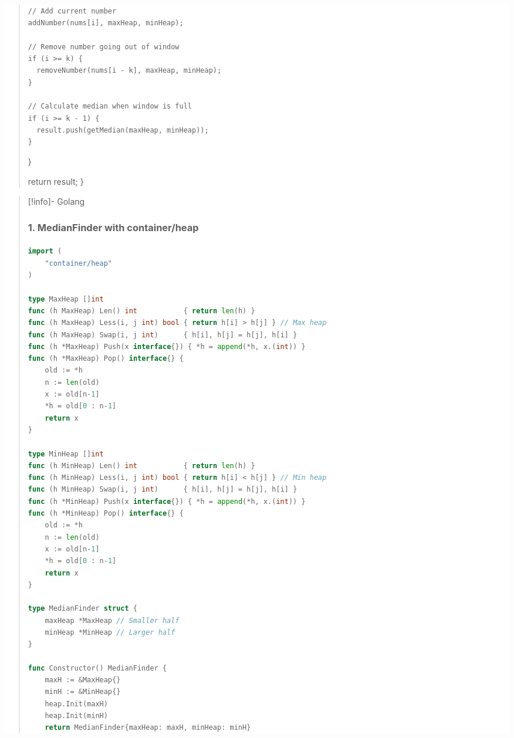 >     // Add current number
>     addNumber(nums[i], maxHeap, minHeap);
>
>     // Remove number going out of window
>     if (i >= k) {
>       removeNumber(nums[i - k], maxHeap, minHeap);
>     }
>
>     // Calculate median when window is full
>     if (i >= k - 1) {
>       result.push(getMedian(maxHeap, minHeap));
>     }
>   }
>
>   return result;
> }
> ```

> [!info]- Golang
>
> ### 1. MedianFinder with container/heap
>
> ```go
> import (
>     "container/heap"
> )
>
> type MaxHeap []int
> func (h MaxHeap) Len() int           { return len(h) }
> func (h MaxHeap) Less(i, j int) bool { return h[i] > h[j] } // Max heap
> func (h MaxHeap) Swap(i, j int)      { h[i], h[j] = h[j], h[i] }
> func (h *MaxHeap) Push(x interface{}) { *h = append(*h, x.(int)) }
> func (h *MaxHeap) Pop() interface{} {
>     old := *h
>     n := len(old)
>     x := old[n-1]
>     *h = old[0 : n-1]
>     return x
> }
>
> type MinHeap []int
> func (h MinHeap) Len() int           { return len(h) }
> func (h MinHeap) Less(i, j int) bool { return h[i] < h[j] } // Min heap
> func (h MinHeap) Swap(i, j int)      { h[i], h[j] = h[j], h[i] }
> func (h *MinHeap) Push(x interface{}) { *h = append(*h, x.(int)) }
> func (h *MinHeap) Pop() interface{} {
>     old := *h
>     n := len(old)
>     x := old[n-1]
>     *h = old[0 : n-1]
>     return x
> }
>
> type MedianFinder struct {
>     maxHeap *MaxHeap // Smaller half
>     minHeap *MinHeap // Larger half
> }
>
> func Constructor() MedianFinder {
>     maxH := &MaxHeap{}
>     minH := &MinHeap{}
>     heap.Init(maxH)
>     heap.Init(minH)
>     return MedianFinder{maxHeap: maxH, minHeap: minH}